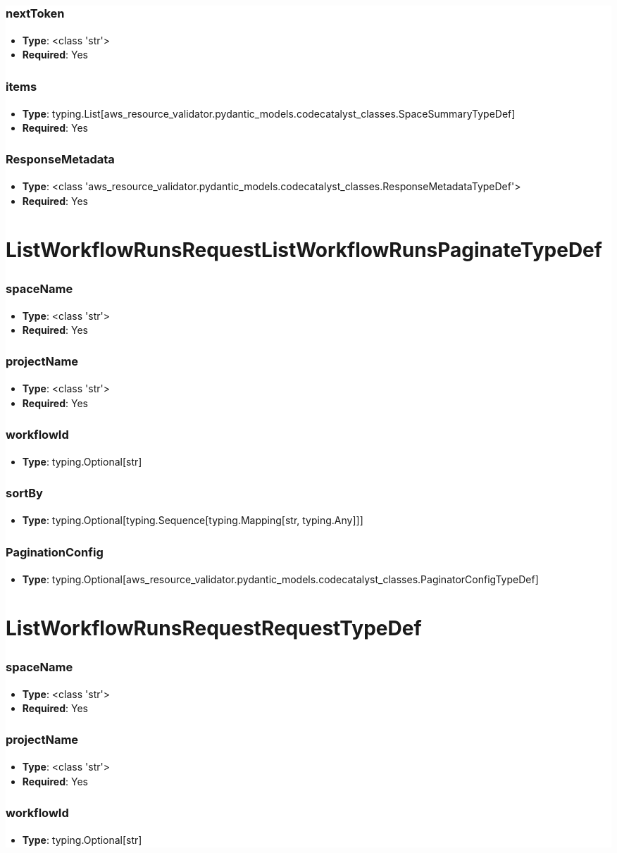 ### nextToken
- **Type**: <class 'str'>
- **Required**: Yes

### items
- **Type**: typing.List[aws_resource_validator.pydantic_models.codecatalyst_classes.SpaceSummaryTypeDef]
- **Required**: Yes

### ResponseMetadata
- **Type**: <class 'aws_resource_validator.pydantic_models.codecatalyst_classes.ResponseMetadataTypeDef'>
- **Required**: Yes


# ListWorkflowRunsRequestListWorkflowRunsPaginateTypeDef

### spaceName
- **Type**: <class 'str'>
- **Required**: Yes

### projectName
- **Type**: <class 'str'>
- **Required**: Yes

### workflowId
- **Type**: typing.Optional[str]

### sortBy
- **Type**: typing.Optional[typing.Sequence[typing.Mapping[str, typing.Any]]]

### PaginationConfig
- **Type**: typing.Optional[aws_resource_validator.pydantic_models.codecatalyst_classes.PaginatorConfigTypeDef]


# ListWorkflowRunsRequestRequestTypeDef

### spaceName
- **Type**: <class 'str'>
- **Required**: Yes

### projectName
- **Type**: <class 'str'>
- **Required**: Yes

### workflowId
- **Type**: typing.Optional[str]
